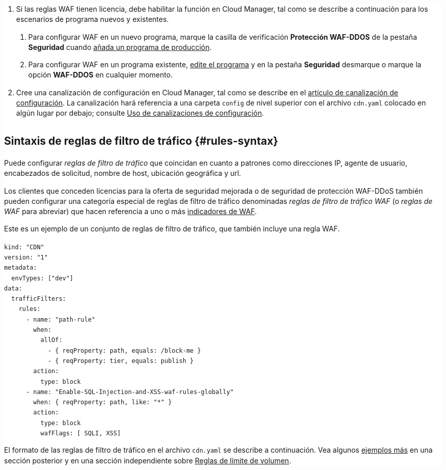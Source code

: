 
1. Si las reglas WAF tienen licencia, debe habilitar la función en Cloud Manager, tal como se describe a continuación para los escenarios de programa nuevos y existentes.

   1. Para configurar WAF en un nuevo programa, marque la casilla de verificación **Protección WAF-DDOS** de la pestaña **Seguridad** cuando [añada un programa de producción](/help/implementing/cloud-manager/getting-access-to-aem-in-cloud/creating-production-programs.md).

   1. Para configurar WAF en un programa existente, [edite el programa](/help/implementing/cloud-manager/getting-access-to-aem-in-cloud/editing-programs.md) y en la pestaña **Seguridad** desmarque o marque la opción **WAF-DDOS** en cualquier momento.

1. Cree una canalización de configuración en Cloud Manager, tal como se describe en el [artículo de canalización de configuración](/help/operations/config-pipeline.md#managing-in-cloud-manager). La canalización hará referencia a una carpeta `config` de nivel superior con el archivo `cdn.yaml` colocado en algún lugar por debajo; consulte [Uso de canalizaciones de configuración](/help/operations/config-pipeline.md#folder-structure).

## Sintaxis de reglas de filtro de tráfico {#rules-syntax}

Puede configurar *reglas de filtro de tráfico* que coincidan en cuanto a patrones como direcciones IP, agente de usuario, encabezados de solicitud, nombre de host, ubicación geográfica y url.

Los clientes que conceden licencias para la oferta de seguridad mejorada o de seguridad de protección WAF-DDoS también pueden configurar una categoría especial de reglas de filtro de tráfico denominadas *reglas de filtro de tráfico WAF* (o *reglas de WAF* para abreviar) que hacen referencia a uno o más [indicadores de WAF](#waf-flags-list).

Este es un ejemplo de un conjunto de reglas de filtro de tráfico, que también incluye una regla WAF.

```
kind: "CDN"
version: "1"
metadata:
  envTypes: ["dev"]
data:
  trafficFilters:
    rules:
      - name: "path-rule"
        when:
          allOf:
            - { reqProperty: path, equals: /block-me }
            - { reqProperty: tier, equals: publish }
        action:
          type: block
      - name: "Enable-SQL-Injection-and-XSS-waf-rules-globally"
        when: { reqProperty: path, like: "*" }
        action:
          type: block
          wafFlags: [ SQLI, XSS]
```

El formato de las reglas de filtro de tráfico en el archivo `cdn.yaml` se describe a continuación. Vea algunos [ejemplos más](#examples) en una sección posterior y en una sección independiente sobre [Reglas de límite de volumen](#rate-limit-rules).
